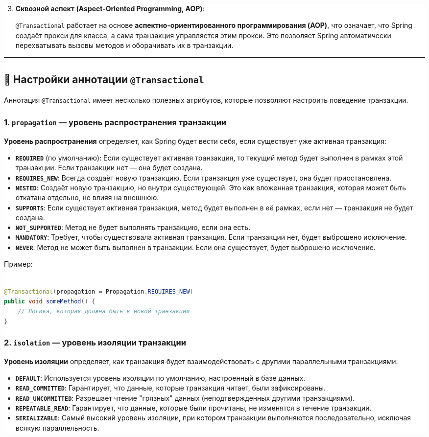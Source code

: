 3. **Сквозной аспект (Aspect-Oriented Programming, AOP)**:

   `@Transactional` работает на основе **аспектно-ориентированного
   программирования (AOP)**, что означает, что Spring создаёт прокси для класса,
   а сама транзакция управляется этим прокси. Это позволяет Spring автоматически
   перехватывать вызовы методов и оборачивать их в транзакции.

---

## 🔧 Настройки аннотации `@Transactional`

Аннотация `@Transactional` имеет несколько полезных атрибутов, которые позволяют
настроить поведение транзакции.

### 1. **`propagation`** — уровень распространения транзакции

**Уровень распространения** определяет, как Spring будет вести себя, если
существует уже активная транзакция:

- **`REQUIRED`** (по умолчанию): Если существует активная транзакция, то текущий
  метод будет выполнен в рамках этой транзакции. Если транзакции нет — она будет
  создана.
- **`REQUIRES_NEW`**: Всегда создаёт новую транзакцию. Если транзакция уже
  существует, она будет приостановлена.
- **`NESTED`**: Создаёт новую транзакцию, но внутри существующей. Это как
  вложенная транзакция, которая может быть откатана отдельно, не влияя на
  внешнюю.
- **`SUPPORTS`**: Если существует активная транзакция, метод будет выполнен в её
  рамках, если нет — транзакция не будет создана.
- **`NOT_SUPPORTED`**: Метод не будет выполнять транзакцию, если она есть.
- **`MANDATORY`**: Требует, чтобы существовала активная транзакция. Если
  транзакции нет, будет выброшено исключение.
- **`NEVER`**: Метод не может быть выполнен в транзакции. Если она существует,
  будет выброшено исключение.

Пример:

```java

@Transactional(propagation = Propagation.REQUIRES_NEW)
public void someMethod() {
    // Логика, которая должна быть в новой транзакции
}
```

### 2. **`isolation`** — уровень изоляции транзакции

**Уровень изоляции** определяет, как транзакция будет взаимодействовать с
другими параллельными транзакциями:

- **`DEFAULT`**: Используется уровень изоляции по умолчанию, настроенный в базе
  данных.
- **`READ_COMMITTED`**: Гарантирует, что данные, которые транзакция читает, были
  зафиксированы.
- **`READ_UNCOMMITTED`**: Разрешает чтение "грязных" данных (неподтвержденных
  другими транзакциями).
- **`REPEATABLE_READ`**: Гарантирует, что данные, которые были прочитаны, не
  изменятся в течение транзакции.
- **`SERIALIZABLE`**: Самый высокий уровень изоляции, при котором транзакции
  выполняются последовательно, исключая всякую параллельность.
